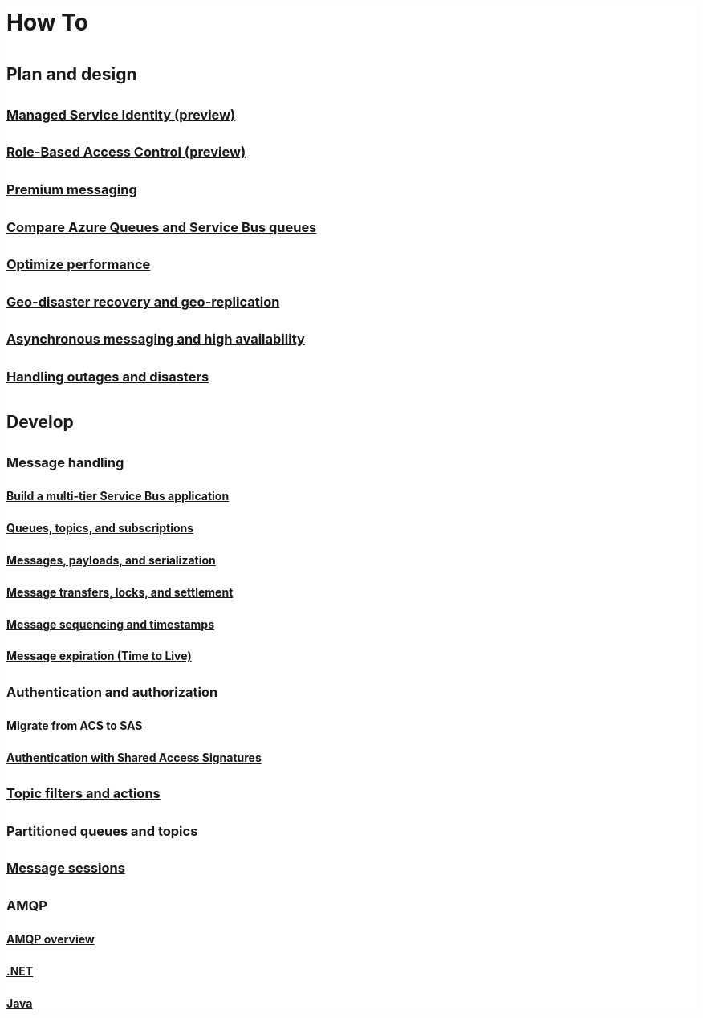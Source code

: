 # How To
## Plan and design
### [Managed Service Identity (preview)](service-bus-managed-service-identity.md)
### [Role-Based Access Control (preview)](service-bus-role-based-access-control.md)
### [Premium messaging](service-bus-premium-messaging.md)
### [Compare Azure Queues and Service Bus queues](service-bus-azure-and-service-bus-queues-compared-contrasted.md)
### [Optimize performance](service-bus-performance-improvements.md)
### [Geo-disaster recovery and geo-replication](service-bus-geo-dr.md)
### [Asynchronous messaging and high availability](service-bus-async-messaging.md)
### [Handling outages and disasters](service-bus-outages-disasters.md)

## Develop
### Message handling
#### [Build a multi-tier Service Bus application](service-bus-dotnet-multi-tier-app-using-service-bus-queues.md)
#### [Queues, topics, and subscriptions](service-bus-queues-topics-subscriptions.md)
#### [Messages, payloads, and serialization](service-bus-messages-payloads.md)
#### [Message transfers, locks, and settlement](message-transfers-locks-settlement.md)
#### [Message sequencing and timestamps](message-sequencing.md)
#### [Message expiration (Time to Live)](message-expiration.md)
### [Authentication and authorization](service-bus-authentication-and-authorization.md)
#### [Migrate from ACS to SAS](service-bus-migrate-acs-sas.md)
#### [Authentication with Shared Access Signatures](service-bus-sas.md)
### [Topic filters and actions](topic-filters.md)
### [Partitioned queues and topics](service-bus-partitioning.md)
### [Message sessions](message-sessions.md)
### AMQP
#### [AMQP overview](service-bus-amqp-overview.md)
#### [.NET](service-bus-amqp-dotnet.md)
#### [Java](service-bus-amqp-java.md)